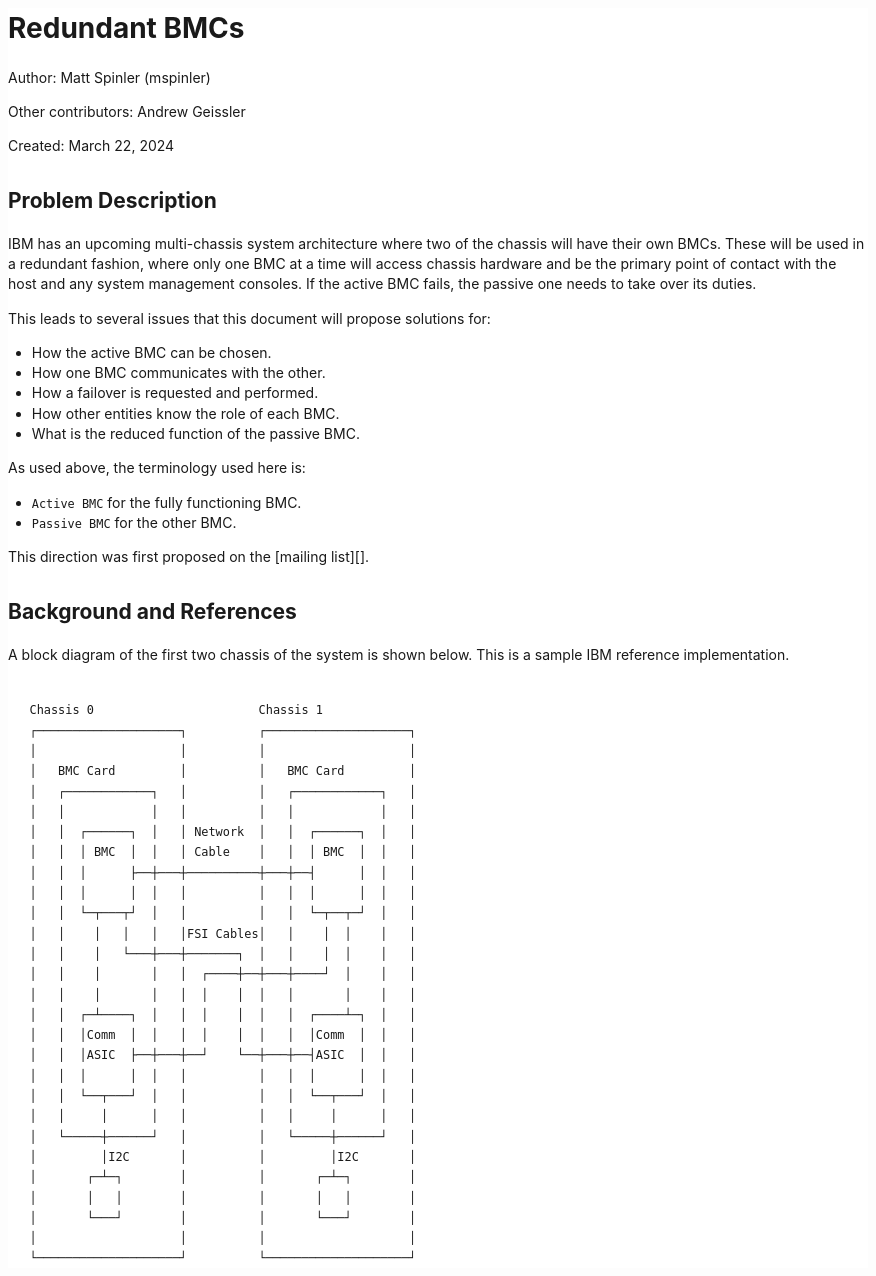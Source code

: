 # Redundant BMCs

Author: Matt Spinler (mspinler)

Other contributors: Andrew Geissler

Created: March 22, 2024

## Problem Description

IBM has an upcoming multi-chassis system architecture where two of the chassis
will have their own BMCs. These will be used in a redundant fashion, where only
one BMC at a time will access chassis hardware and be the primary point of
contact with the host and any system management consoles. If the active BMC
fails, the passive one needs to take over its duties.

This leads to several issues that this document will propose solutions for:

- How the active BMC can be chosen.
- How one BMC communicates with the other.
- How a failover is requested and performed.
- How other entities know the role of each BMC.
- What is the reduced function of the passive BMC.

As used above, the terminology used here is:

- `Active BMC` for the fully functioning BMC.
- `Passive BMC` for the other BMC.

This direction was first proposed on the [mailing list][].

## Background and References

A block diagram of the first two chassis of the system is shown below. This is a
sample IBM reference implementation.

```text

   Chassis 0                       Chassis 1
   ┌────────────────────┐          ┌────────────────────┐
   │                    │          │                    │
   │   BMC Card         │          │   BMC Card         │
   │   ┌────────────┐   │          │   ┌────────────┐   │
   │   │            │   │          │   │            │   │
   │   │  ┌──────┐  │   │ Network  │   │  ┌──────┐  │   │
   │   │  │ BMC  │  │   │ Cable    │   │  │ BMC  │  │   │
   │   │  │      ├──┼───┼──────────┼───┼──┤      │  │   │
   │   │  │      │  │   │          │   │  │      │  │   │
   │   │  └─┬───┬┘  │   │          │   │  └─┬──┬─┘  │   │
   │   │    │   │   │   │FSI Cables│   │    │  │    │   │
   │   │    │   └───┼───┼───────┐  │   │    │  │    │   │
   │   │    │       │   │  ┌────┼──┼───┼────┘  │    │   │
   │   │    │       │   │  │    │  │   │       │    │   │
   │   │  ┌─┴────┐  │   │  │    │  │   │  ┌────┴─┐  │   │
   │   │  │Comm  │  │   │  │    │  │   │  │Comm  │  │   │
   │   │  │ASIC  ├──┼───┼──┘    └──┼───┼──┤ASIC  │  │   │
   │   │  │      │  │   │          │   │  │      │  │   │
   │   │  └──┬───┘  │   │          │   │  └──┬───┘  │   │
   │   │     │      │   │          │   │     │      │   │
   │   └─────┼──────┘   │          │   └─────┼──────┘   │
   │         │I2C       │          │         │I2C       │
   │       ┌─┴─┐        │          │       ┌─┴─┐        │
   │       │   │        │          │       │   │        │
   │       └───┘        │          │       └───┘        │
   │                    │          │                    │
   └────────────────────┘          └────────────────────┘
```

[Manager schema]: https://redfish.dmtf.org/schemas/v1/Manager.v1_19_0.json
[data sync design doc]: https://gerrit.openbmc.org/c/openbmc/docs/+/71039
[rbmc commit]: https://gerrit.openbmc.org/c/openbmc/openbmc/+/72556